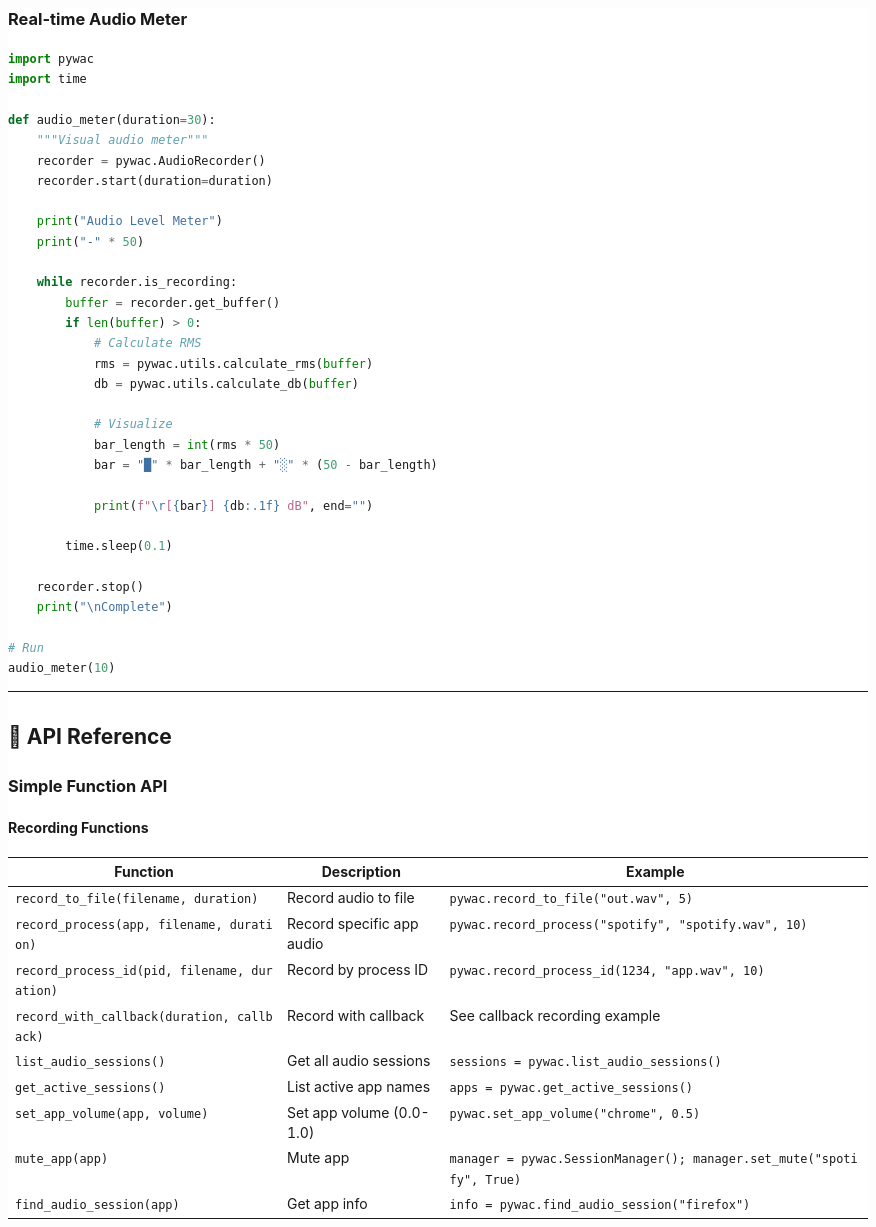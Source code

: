### Real-time Audio Meter

```python
import pywac
import time

def audio_meter(duration=30):
    """Visual audio meter"""
    recorder = pywac.AudioRecorder()
    recorder.start(duration=duration)
    
    print("Audio Level Meter")
    print("-" * 50)
    
    while recorder.is_recording:
        buffer = recorder.get_buffer()
        if len(buffer) > 0:
            # Calculate RMS
            rms = pywac.utils.calculate_rms(buffer)
            db = pywac.utils.calculate_db(buffer)
            
            # Visualize
            bar_length = int(rms * 50)
            bar = "█" * bar_length + "░" * (50 - bar_length)
            
            print(f"\r[{bar}] {db:.1f} dB", end="")
        
        time.sleep(0.1)
    
    recorder.stop()
    print("\nComplete")

# Run
audio_meter(10)
```

---

## 📖 API Reference

### Simple Function API

#### Recording Functions

| Function | Description | Example |
|----------|-------------|---------|
| `record_to_file(filename, duration)` | Record audio to file | `pywac.record_to_file("out.wav", 5)` |
| `record_process(app, filename, duration)` | Record specific app audio | `pywac.record_process("spotify", "spotify.wav", 10)` |
| `record_process_id(pid, filename, duration)` | Record by process ID | `pywac.record_process_id(1234, "app.wav", 10)` |
| `record_with_callback(duration, callback)` | Record with callback | See callback recording example |
| `list_audio_sessions()` | Get all audio sessions | `sessions = pywac.list_audio_sessions()` |
| `get_active_sessions()` | List active app names | `apps = pywac.get_active_sessions()` |
| `set_app_volume(app, volume)` | Set app volume (0.0-1.0) | `pywac.set_app_volume("chrome", 0.5)` |
| `mute_app(app)` | Mute app | `manager = pywac.SessionManager(); manager.set_mute("spotify", True)` |
| `find_audio_session(app)` | Get app info | `info = pywac.find_audio_session("firefox")` |
